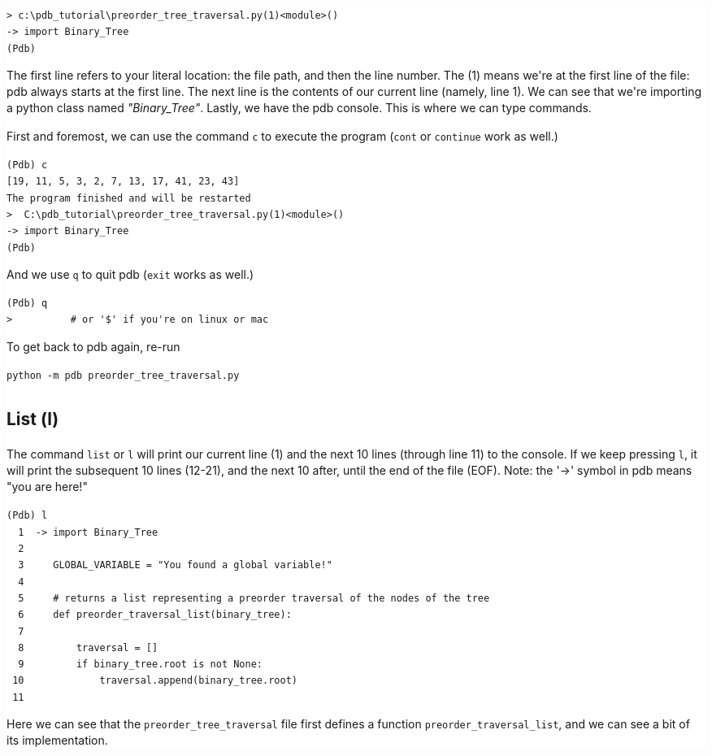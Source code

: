 ~~~
> c:\pdb_tutorial\preorder_tree_traversal.py(1)<module>() 
-> import Binary_Tree
(Pdb)
~~~

The first line refers to your literal location: the file path, and then the line number. The (1) means we're at the first line of the file: pdb always starts at the first line.
The next line is the contents of our current line (namely, line 1). We can see that we're importing a python class named _"Binary_Tree"_.
Lastly, we have the pdb console. This is where we can type commands.

First and foremost, we can use the command `c`  to execute the program (`cont` or `continue` work as well.)
~~~
(Pdb) c
[19, 11, 5, 3, 2, 7, 13, 17, 41, 23, 43]
The program finished and will be restarted
>  C:\pdb_tutorial\preorder_tree_traversal.py(1)<module>()
-> import Binary_Tree
(Pdb)
~~~

And we use `q` to quit pdb (`exit` works as well.)
~~~
(Pdb) q
>          # or '$' if you're on linux or mac
~~~

To get back to pdb again, re-run
~~~
python -m pdb preorder_tree_traversal.py
~~~

## List (l)
The command `list` or `l` will print our current line (1) and the next 10 lines (through line 11) to the console. If we keep pressing `l`, it will print the subsequent 10 lines (12-21), and the next 10 after, until the end of the file (EOF).
Note: the '->' symbol in pdb means "you are here!"
~~~
(Pdb) l
  1  -> import Binary_Tree
  2
  3     GLOBAL_VARIABLE = "You found a global variable!"
  4
  5     # returns a list representing a preorder traversal of the nodes of the tree
  6     def preorder_traversal_list(binary_tree):
  7
  8         traversal = []
  9         if binary_tree.root is not None:
 10             traversal.append(binary_tree.root)
 11
~~~

Here we can see that the `preorder_tree_traversal` file first defines a function `preorder_traversal_list`, and we can see a bit of its implementation.
